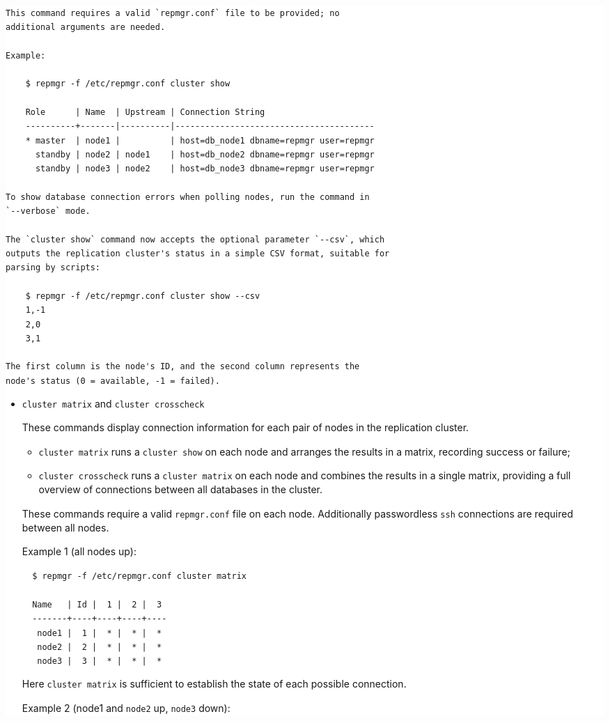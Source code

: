     This command requires a valid `repmgr.conf` file to be provided; no
    additional arguments are needed.

    Example:

        $ repmgr -f /etc/repmgr.conf cluster show

        Role      | Name  | Upstream | Connection String
        ----------+-------|----------|----------------------------------------
        * master  | node1 |          | host=db_node1 dbname=repmgr user=repmgr
          standby | node2 | node1    | host=db_node2 dbname=repmgr user=repmgr
          standby | node3 | node2    | host=db_node3 dbname=repmgr user=repmgr

    To show database connection errors when polling nodes, run the command in
    `--verbose` mode.

    The `cluster show` command now accepts the optional parameter `--csv`, which
    outputs the replication cluster's status in a simple CSV format, suitable for
    parsing by scripts:

        $ repmgr -f /etc/repmgr.conf cluster show --csv
        1,-1
        2,0
        3,1

    The first column is the node's ID, and the second column represents the
    node's status (0 = available, -1 = failed).

* `cluster matrix` and `cluster crosscheck`

    These commands display connection information for each pair of
    nodes in the replication cluster.

    - `cluster matrix` runs a `cluster show` on each node and arranges
      the results in a matrix, recording success or failure;

    - `cluster crosscheck` runs a `cluster matrix` on each node and
      combines the results in a single matrix, providing a full
      overview of connections between all databases in the cluster.

    These commands require a valid `repmgr.conf` file on each node.
    Additionally passwordless `ssh` connections are required between
    all nodes.

    Example 1 (all nodes up):

        $ repmgr -f /etc/repmgr.conf cluster matrix

        Name   | Id |  1 |  2 |  3
        -------+----+----+----+----
         node1 |  1 |  * |  * |  *
         node2 |  2 |  * |  * |  *
         node3 |  3 |  * |  * |  *

    Here `cluster matrix` is sufficient to establish the state of each
    possible connection.


    Example 2 (node1 and `node2` up, `node3` down):
